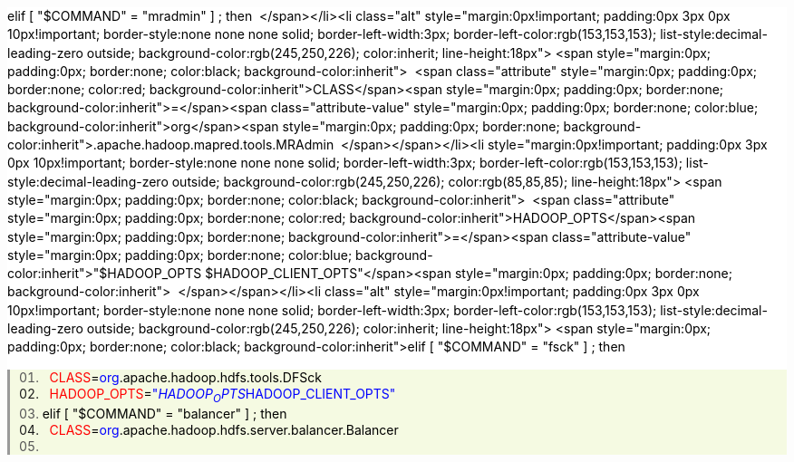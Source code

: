 <span style="margin:0px; padding:0px; border:none; color:black; background-color:inherit">elif [ "$COMMAND" = "mradmin" ] ; then  </span></li><li class="alt" style="margin:0px!important; padding:0px 3px 0px 10px!important; border-style:none none none solid; border-left-width:3px; border-left-color:rgb(153,153,153); list-style:decimal-leading-zero outside; background-color:rgb(245,250,226); color:inherit; line-height:18px">
<span style="margin:0px; padding:0px; border:none; color:black; background-color:inherit">  <span class="attribute" style="margin:0px; padding:0px; border:none; color:red; background-color:inherit">CLASS</span><span style="margin:0px; padding:0px; border:none; background-color:inherit">=</span><span class="attribute-value" style="margin:0px; padding:0px; border:none; color:blue; background-color:inherit">org</span><span style="margin:0px; padding:0px; border:none; background-color:inherit">.apache.hadoop.mapred.tools.MRAdmin  </span></span></li><li style="margin:0px!important; padding:0px 3px 0px 10px!important; border-style:none none none solid; border-left-width:3px; border-left-color:rgb(153,153,153); list-style:decimal-leading-zero outside; background-color:rgb(245,250,226); color:rgb(85,85,85); line-height:18px">
<span style="margin:0px; padding:0px; border:none; color:black; background-color:inherit">  <span class="attribute" style="margin:0px; padding:0px; border:none; color:red; background-color:inherit">HADOOP_OPTS</span><span style="margin:0px; padding:0px; border:none; background-color:inherit">=</span><span class="attribute-value" style="margin:0px; padding:0px; border:none; color:blue; background-color:inherit">"$HADOOP_OPTS $HADOOP_CLIENT_OPTS"</span><span style="margin:0px; padding:0px; border:none; background-color:inherit">  </span></span></li><li class="alt" style="margin:0px!important; padding:0px 3px 0px 10px!important; border-style:none none none solid; border-left-width:3px; border-left-color:rgb(153,153,153); list-style:decimal-leading-zero outside; background-color:rgb(245,250,226); color:inherit; line-height:18px">
<span style="margin:0px; padding:0px; border:none; color:black; background-color:inherit">elif [ "$COMMAND" = "fsck" ] ; then  </span></li><li style="margin:0px!important; padding:0px 3px 0px 10px!important; border-style:none none none solid; border-left-width:3px; border-left-color:rgb(153,153,153); list-style:decimal-leading-zero outside; background-color:rgb(245,250,226); color:rgb(85,85,85); line-height:18px">
<span style="margin:0px; padding:0px; border:none; color:black; background-color:inherit">  <span class="attribute" style="margin:0px; padding:0px; border:none; color:red; background-color:inherit">CLASS</span><span style="margin:0px; padding:0px; border:none; background-color:inherit">=</span><span class="attribute-value" style="margin:0px; padding:0px; border:none; color:blue; background-color:inherit">org</span><span style="margin:0px; padding:0px; border:none; background-color:inherit">.apache.hadoop.hdfs.tools.DFSck  </span></span></li><li class="alt" style="margin:0px!important; padding:0px 3px 0px 10px!important; border-style:none none none solid; border-left-width:3px; border-left-color:rgb(153,153,153); list-style:decimal-leading-zero outside; background-color:rgb(245,250,226); color:inherit; line-height:18px">
<span style="margin:0px; padding:0px; border:none; color:black; background-color:inherit">  <span class="attribute" style="margin:0px; padding:0px; border:none; color:red; background-color:inherit">HADOOP_OPTS</span><span style="margin:0px; padding:0px; border:none; background-color:inherit">=</span><span class="attribute-value" style="margin:0px; padding:0px; border:none; color:blue; background-color:inherit">"$HADOOP_OPTS $HADOOP_CLIENT_OPTS"</span><span style="margin:0px; padding:0px; border:none; background-color:inherit">  </span></span></li><li style="margin:0px!important; padding:0px 3px 0px 10px!important; border-style:none none none solid; border-left-width:3px; border-left-color:rgb(153,153,153); list-style:decimal-leading-zero outside; background-color:rgb(245,250,226); color:rgb(85,85,85); line-height:18px">
<span style="margin:0px; padding:0px; border:none; color:black; background-color:inherit">elif [ "$COMMAND" = "balancer" ] ; then  </span></li><li class="alt" style="margin:0px!important; padding:0px 3px 0px 10px!important; border-style:none none none solid; border-left-width:3px; border-left-color:rgb(153,153,153); list-style:decimal-leading-zero outside; background-color:rgb(245,250,226); color:inherit; line-height:18px">
<span style="margin:0px; padding:0px; border:none; color:black; background-color:inherit">  <span class="attribute" style="margin:0px; padding:0px; border:none; color:red; background-color:inherit">CLASS</span><span style="margin:0px; padding:0px; border:none; background-color:inherit">=</span><span class="attribute-value" style="margin:0px; padding:0px; border:none; color:blue; background-color:inherit">org</span><span style="margin:0px; padding:0px; border:none; background-color:inherit">.apache.hadoop.hdfs.server.balancer.Balancer  </span></span></li><li style="margin:0px!important; padding:0px 3px 0px 10px!important; border-style:none none none solid; border-left-width:3px; border-left-color:rgb(153,153,153); list-style:decimal-leading-zero outside; background-color:rgb(245,250,226); color:rgb(85,85,85); line-height:18px">